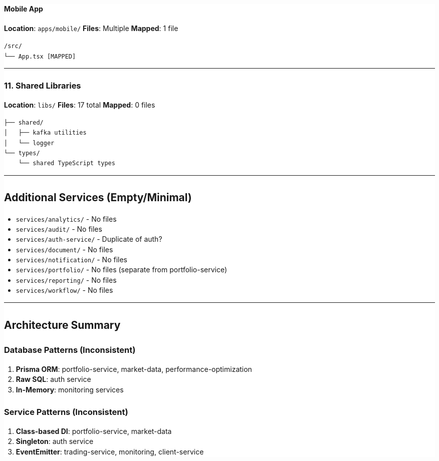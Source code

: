 #### Mobile App
**Location**: `apps/mobile/`
**Files**: Multiple
**Mapped**: 1 file

```
/src/
└── App.tsx [MAPPED]
```

---

### 11. Shared Libraries
**Location**: `libs/`
**Files**: 17 total
**Mapped**: 0 files

```
├── shared/
│   ├── kafka utilities
│   └── logger
└── types/
    └── shared TypeScript types
```

---

## Additional Services (Empty/Minimal)
- `services/analytics/` - No files
- `services/audit/` - No files
- `services/auth-service/` - Duplicate of auth?
- `services/document/` - No files
- `services/notification/` - No files
- `services/portfolio/` - No files (separate from portfolio-service)
- `services/reporting/` - No files
- `services/workflow/` - No files

---

## Architecture Summary

### Database Patterns (Inconsistent)
1. **Prisma ORM**: portfolio-service, market-data, performance-optimization
2. **Raw SQL**: auth service
3. **In-Memory**: monitoring services

### Service Patterns (Inconsistent)
1. **Class-based DI**: portfolio-service, market-data
2. **Singleton**: auth service
3. **EventEmitter**: trading-service, monitoring, client-service

